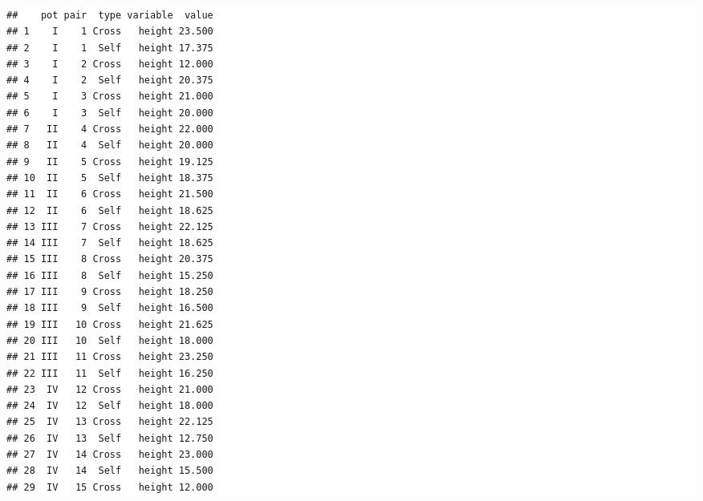     ##    pot pair  type variable  value
    ## 1    I    1 Cross   height 23.500
    ## 2    I    1  Self   height 17.375
    ## 3    I    2 Cross   height 12.000
    ## 4    I    2  Self   height 20.375
    ## 5    I    3 Cross   height 21.000
    ## 6    I    3  Self   height 20.000
    ## 7   II    4 Cross   height 22.000
    ## 8   II    4  Self   height 20.000
    ## 9   II    5 Cross   height 19.125
    ## 10  II    5  Self   height 18.375
    ## 11  II    6 Cross   height 21.500
    ## 12  II    6  Self   height 18.625
    ## 13 III    7 Cross   height 22.125
    ## 14 III    7  Self   height 18.625
    ## 15 III    8 Cross   height 20.375
    ## 16 III    8  Self   height 15.250
    ## 17 III    9 Cross   height 18.250
    ## 18 III    9  Self   height 16.500
    ## 19 III   10 Cross   height 21.625
    ## 20 III   10  Self   height 18.000
    ## 21 III   11 Cross   height 23.250
    ## 22 III   11  Self   height 16.250
    ## 23  IV   12 Cross   height 21.000
    ## 24  IV   12  Self   height 18.000
    ## 25  IV   13 Cross   height 22.125
    ## 26  IV   13  Self   height 12.750
    ## 27  IV   14 Cross   height 23.000
    ## 28  IV   14  Self   height 15.500
    ## 29  IV   15 Cross   height 12.000